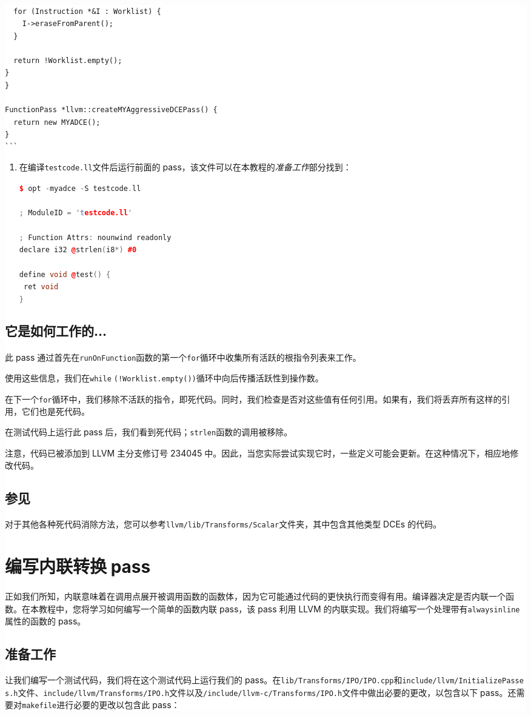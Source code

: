       for (Instruction *&I : Worklist) {
        I->eraseFromParent();
      }

      return !Worklist.empty();
    }
    }

    FunctionPass *llvm::createMYAggressiveDCEPass() {
      return new MYADCE();
    }
    ```

1.  在编译`testcode.ll`文件后运行前面的 pass，该文件可以在本教程的*准备工作*部分找到：

    ```cpp
    $ opt -myadce -S testcode.ll

    ; ModuleID = 'testcode.ll'

    ; Function Attrs: nounwind readonly
    declare i32 @strlen(i8*) #0

    define void @test() {
     ret void
    }

    ```

## 它是如何工作的...

此 pass 通过首先在`runOnFunction`函数的第一个`for`循环中收集所有活跃的根指令列表来工作。

使用这些信息，我们在`while` `(!Worklist.empty())`循环中向后传播活跃性到操作数。

在下一个`for`循环中，我们移除不活跃的指令，即死代码。同时，我们检查是否对这些值有任何引用。如果有，我们将丢弃所有这样的引用，它们也是死代码。

在测试代码上运行此 pass 后，我们看到死代码；`strlen`函数的调用被移除。

注意，代码已被添加到 LLVM 主分支修订号 234045 中。因此，当您实际尝试实现它时，一些定义可能会更新。在这种情况下，相应地修改代码。

## 参见

对于其他各种死代码消除方法，您可以参考`llvm/lib/Transforms/Scalar`文件夹，其中包含其他类型 DCEs 的代码。

# 编写内联转换 pass

正如我们所知，内联意味着在调用点展开被调用函数的函数体，因为它可能通过代码的更快执行而变得有用。编译器决定是否内联一个函数。在本教程中，您将学习如何编写一个简单的函数内联 pass，该 pass 利用 LLVM 的内联实现。我们将编写一个处理带有`alwaysinline`属性的函数的 pass。

## 准备工作

让我们编写一个测试代码，我们将在这个测试代码上运行我们的 pass。在`lib/Transforms/IPO/IPO.cpp`和`include/llvm/InitializePasses.h`文件、`include/llvm/Transforms/IPO.h`文件以及`/include/llvm-c/Transforms/IPO.h`文件中做出必要的更改，以包含以下 pass。还需要对`makefile`进行必要的更改以包含此 pass：

